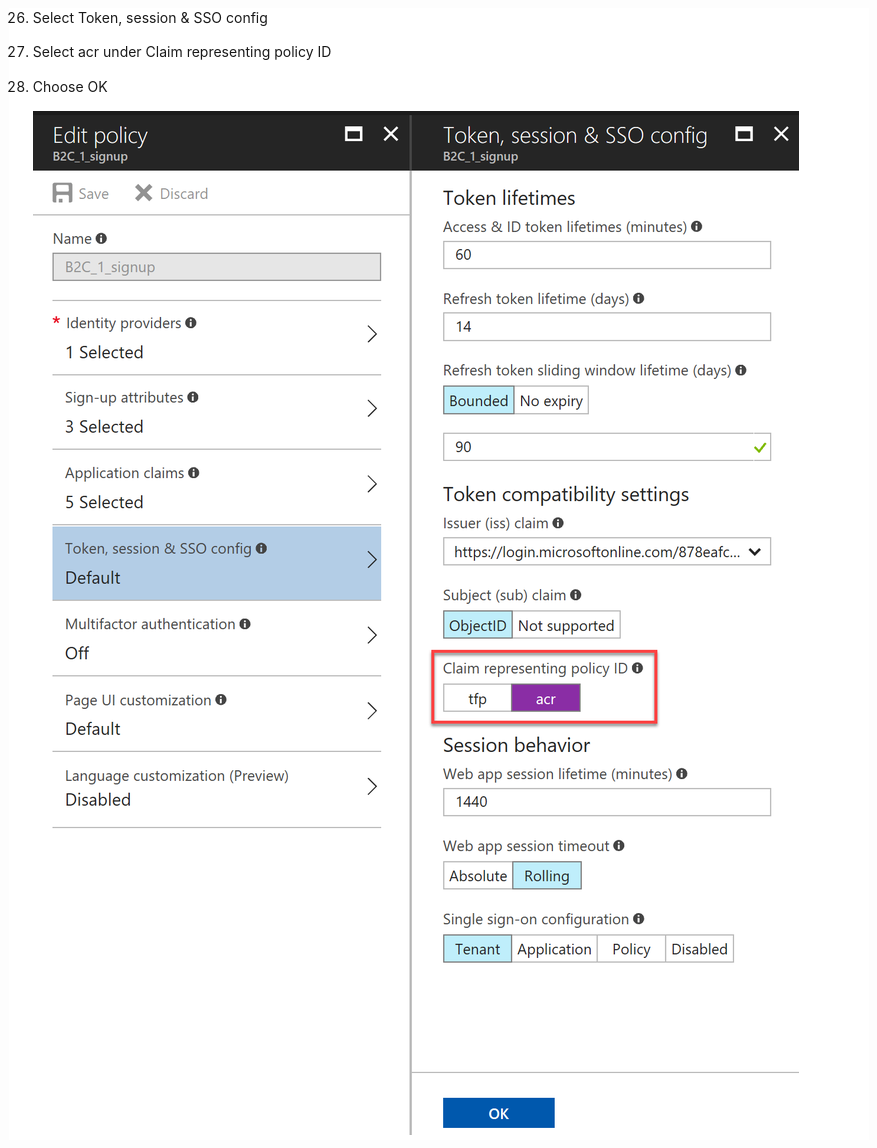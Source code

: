 26. Select Token, session & SSO config

27. Select acr under Claim representing policy ID

28. Choose OK

    ![In the Edit Policy pane, Token, session & SSO config (Default) is selected. In the Token, session & SSO config pane, the Claim representing policy ID toggle button is set to acr, and is circled.](images/Labs/image204.png "Edit Policy pane")
